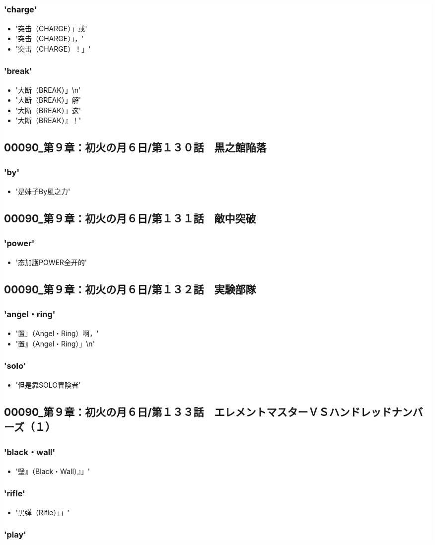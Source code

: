 ### 'charge'

- '突击（CHARGE）」或'
- '突击（CHARGE）」，'
- '突击（CHARGE）！」'

### 'break'

- '大断（BREAK）」\n'
- '大断（BREAK）」解'
- '大断（BREAK）」这'
- '大断（BREAK）』！'


## 00090_第９章：初火の月６日/第１３０話　黒之館陥落

### 'by'

- '是妹子By風之力'


## 00090_第９章：初火の月６日/第１３１話　敵中突破

### 'power'

- '态加護POWER全开的'


## 00090_第９章：初火の月６日/第１３２話　実験部隊

### 'angel・ring'

- '置」（Angel・Ring）啊，'
- '置』（Angel・Ring）」\n'

### 'solo'

- '但是靠SOLO冒険者'


## 00090_第９章：初火の月６日/第１３３話　エレメントマスターＶＳハンドレッドナンバーズ（１）

### 'black・wall'

- '壁』（Black・Wall）』」'

### 'rifle'

- '黒弹（Rifle）」」'

### 'play'
